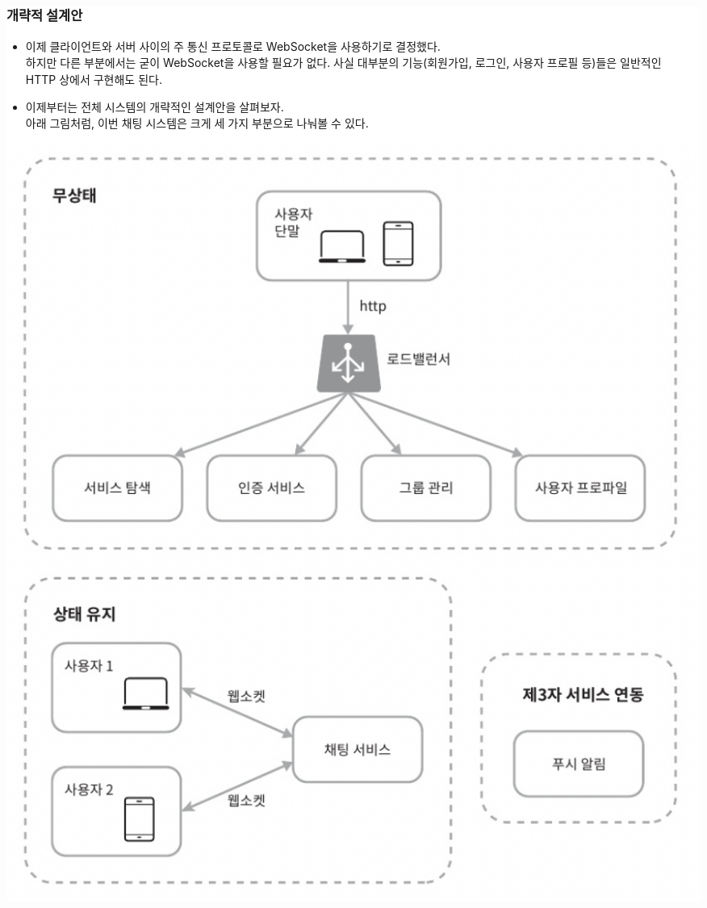 ### 개략적 설계안

- 이제 클라이언트와 서버 사이의 주 통신 프로토콜로 WebSocket을 사용하기로 결정했다.  
  하지만 다른 부분에서는 굳이 WebSocket을 사용할 필요가 없다. 사실 대부분의 기능(회원가입, 로그인, 사용자 프로필 등)들은 일반적인  
  HTTP 상에서 구현해도 된다.

- 이제부터는 전체 시스템의 개략적인 설계안을 살펴보자.  
  아래 그림처럼, 이번 채팅 시스템은 크게 세 가지 부분으로 나눠볼 수 있다.

![picture 39](/images/SDI_CS_6.png)
